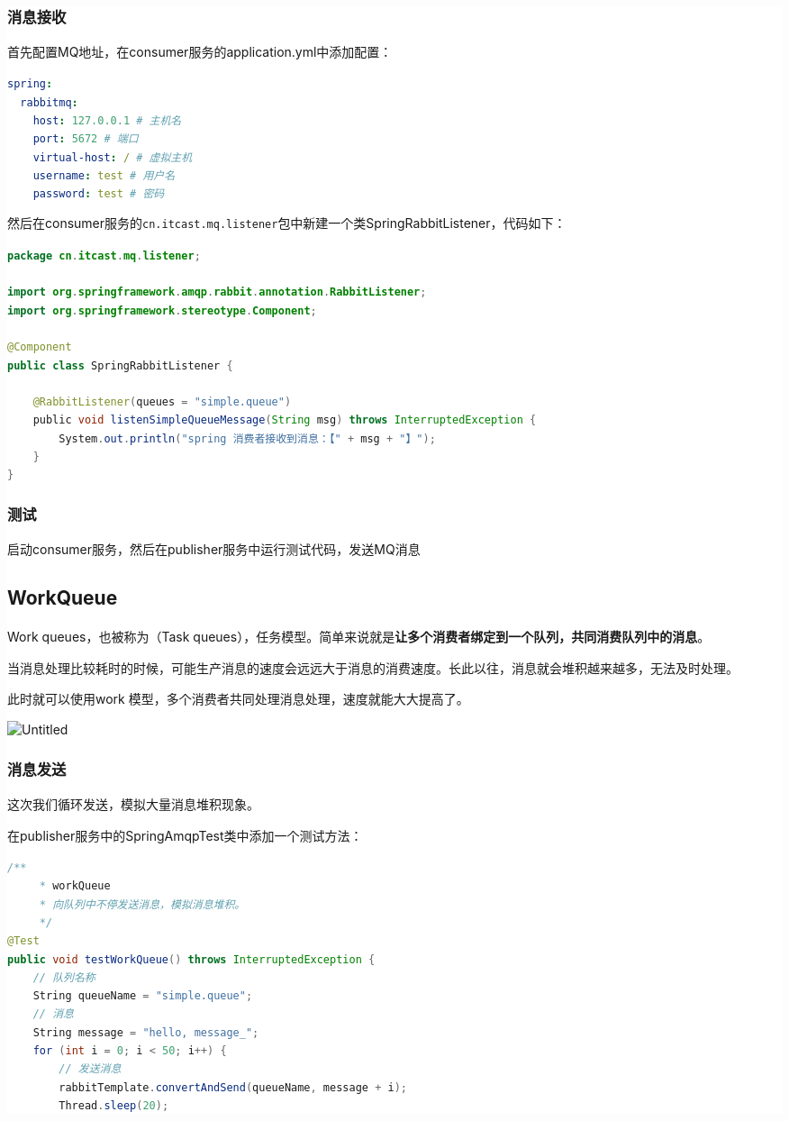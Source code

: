 
### **消息接收**

首先配置MQ地址，在consumer服务的application.yml中添加配置：

```yaml
spring:
  rabbitmq:
    host: 127.0.0.1 # 主机名
    port: 5672 # 端口
    virtual-host: / # 虚拟主机
    username: test # 用户名
    password: test # 密码
```

然后在consumer服务的`cn.itcast.mq.listener`包中新建一个类SpringRabbitListener，代码如下：

```java
package cn.itcast.mq.listener;

import org.springframework.amqp.rabbit.annotation.RabbitListener;
import org.springframework.stereotype.Component;

@Component
public class SpringRabbitListener {

    @RabbitListener(queues = "simple.queue")
    public void listenSimpleQueueMessage(String msg) throws InterruptedException {
        System.out.println("spring 消费者接收到消息：【" + msg + "】");
    }
}
```

### **测试**

启动consumer服务，然后在publisher服务中运行测试代码，发送MQ消息

## **WorkQueue**

Work queues，也被称为（Task queues），任务模型。简单来说就是**让多个消费者绑定到一个队列，共同消费队列中的消息**。

当消息处理比较耗时的时候，可能生产消息的速度会远远大于消息的消费速度。长此以往，消息就会堆积越来越多，无法及时处理。

此时就可以使用work 模型，多个消费者共同处理消息处理，速度就能大大提高了。

![Untitled](images/Untitled%209.png)

### **消息发送**

这次我们循环发送，模拟大量消息堆积现象。

在publisher服务中的SpringAmqpTest类中添加一个测试方法：

```java
/**
     * workQueue
     * 向队列中不停发送消息，模拟消息堆积。
     */
@Test
public void testWorkQueue() throws InterruptedException {
    // 队列名称
    String queueName = "simple.queue";
    // 消息
    String message = "hello, message_";
    for (int i = 0; i < 50; i++) {
        // 发送消息
        rabbitTemplate.convertAndSend(queueName, message + i);
        Thread.sleep(20);
```